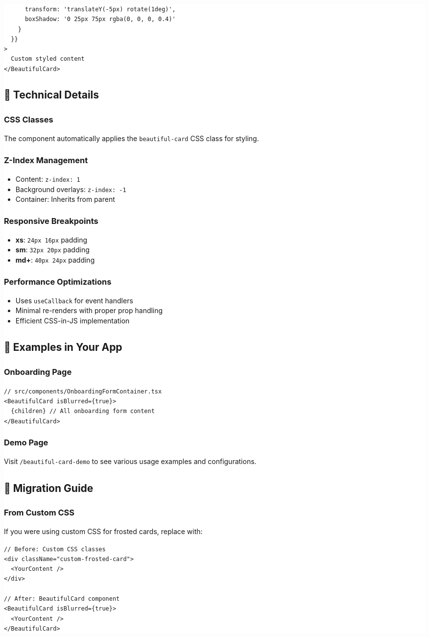 ```tsx
      transform: 'translateY(-5px) rotate(1deg)',
      boxShadow: '0 25px 75px rgba(0, 0, 0, 0.4)'
    }
  }}
>
  Custom styled content
</BeautifulCard>
```

## 🔧 Technical Details

### CSS Classes
The component automatically applies the `beautiful-card` CSS class for styling.

### Z-Index Management
- Content: `z-index: 1`
- Background overlays: `z-index: -1`
- Container: Inherits from parent

### Responsive Breakpoints
- **xs**: `24px 16px` padding
- **sm**: `32px 20px` padding  
- **md+**: `40px 24px` padding

### Performance Optimizations
- Uses `useCallback` for event handlers
- Minimal re-renders with proper prop handling
- Efficient CSS-in-JS implementation

## 🌟 Examples in Your App

### Onboarding Page
```tsx
// src/components/OnboardingFormContainer.tsx
<BeautifulCard isBlurred={true}>
  {children} // All onboarding form content
</BeautifulCard>
```

### Demo Page
Visit `/beautiful-card-demo` to see various usage examples and configurations.

## 🚀 Migration Guide

### From Custom CSS
If you were using custom CSS for frosted cards, replace with:

```tsx
// Before: Custom CSS classes
<div className="custom-frosted-card">
  <YourContent />
</div>

// After: BeautifulCard component
<BeautifulCard isBlurred={true}>
  <YourContent />
</BeautifulCard>
```
